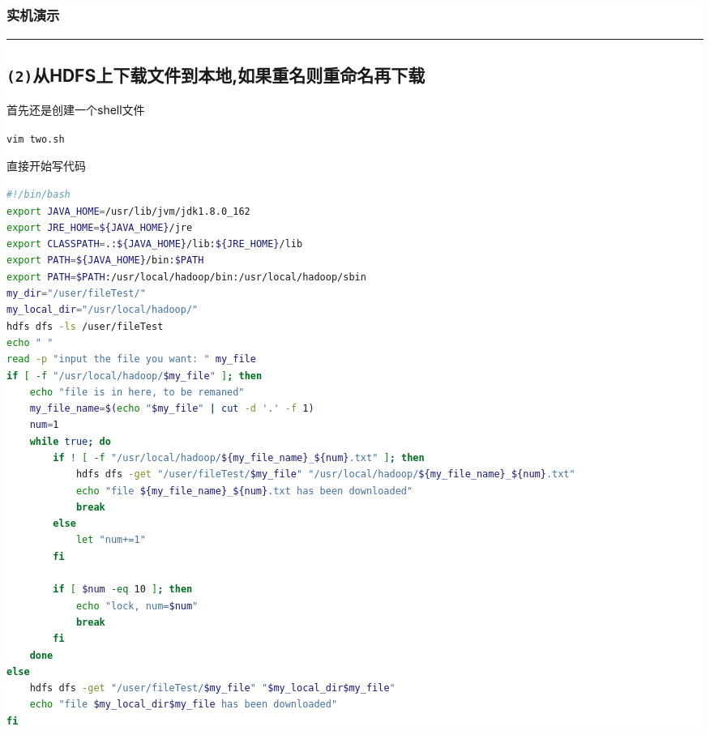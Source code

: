 ### 实机演示

<video controls src="one-1.mp4" title="Title"></video>


---

## `(2)`从HDFS上下载文件到本地,如果重名则重命名再下载

首先还是创建一个shell文件

```shell
vim two.sh
```

直接开始写代码

```bash
#!/bin/bash
export JAVA_HOME=/usr/lib/jvm/jdk1.8.0_162
export JRE_HOME=${JAVA_HOME}/jre
export CLASSPATH=.:${JAVA_HOME}/lib:${JRE_HOME}/lib
export PATH=${JAVA_HOME}/bin:$PATH
export PATH=$PATH:/usr/local/hadoop/bin:/usr/local/hadoop/sbin
my_dir="/user/fileTest/"
my_local_dir="/usr/local/hadoop/"
hdfs dfs -ls /user/fileTest
echo " "
read -p "input the file you want: " my_file
if [ -f "/usr/local/hadoop/$my_file" ]; then
    echo "file is in here, to be remaned"
    my_file_name=$(echo "$my_file" | cut -d '.' -f 1)
    num=1
    while true; do
        if ! [ -f "/usr/local/hadoop/${my_file_name}_${num}.txt" ]; then
            hdfs dfs -get "/user/fileTest/$my_file" "/usr/local/hadoop/${my_file_name}_${num}.txt"
            echo "file ${my_file_name}_${num}.txt has been downloaded"
            break
        else
            let "num+=1"
        fi

        if [ $num -eq 10 ]; then
            echo "lock, num=$num"
            break
        fi
    done
else
    hdfs dfs -get "/user/fileTest/$my_file" "$my_local_dir$my_file"
    echo "file $my_local_dir$my_file has been downloaded"
fi

```
